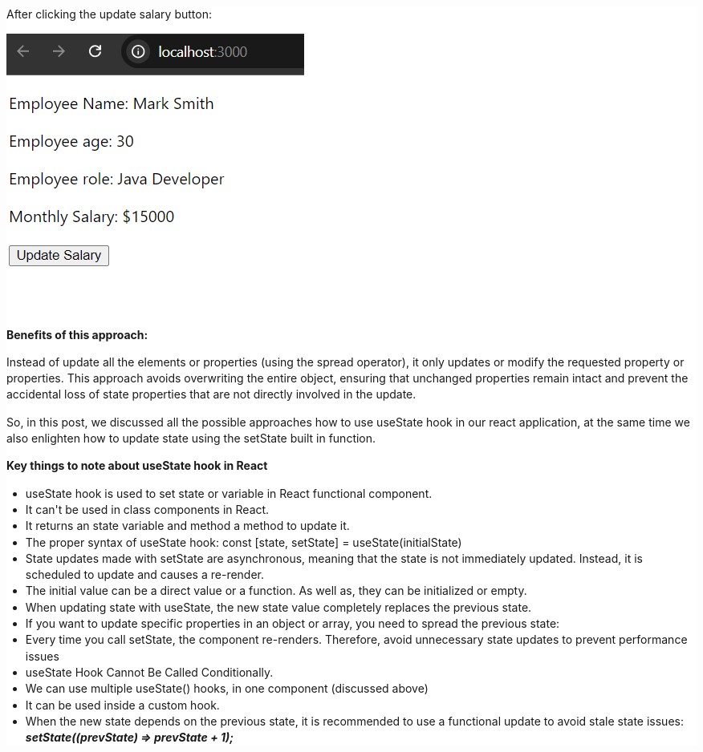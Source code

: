 After clicking the update salary button:

![alt text](image8.png)


**Benefits of this approach:**

Instead of update all the elements or properties (using the spread operator), it only updates or modify the requested property or properties. This approach avoids overwriting the entire object, ensuring that unchanged properties remain intact and prevent the accidental loss of state properties that are not directly involved in the update.

So, in this post, we discussed all the possible approaches how to use useState hook in our react application, at the same time we also enlighten how to update state using the setState built in function.

**Key things to note about useState hook in React**

- useState hook is used to set state or variable in React functional component.
- It can't be used in class components in React.
- It returns an state variable and method a method to update it.
- The proper syntax of useState hook: const [state, setState] = useState(initialState)
- State updates made with setState are asynchronous, meaning that the state is not immediately updated. Instead, it is scheduled to update and causes a re-render.
- The initial value can be a direct value or a function. As well as, they can be initialized or empty.
- When updating state with useState, the new state value completely replaces the previous state. 
- If you want to update specific properties in an object or array, you need to spread the previous state:
- Every time you call setState, the component re-renders. Therefore, avoid unnecessary state updates to prevent performance issues
- useState Hook Cannot Be Called Conditionally.
- We can use multiple useState() hooks, in one component (discussed above)
- It can be used inside a custom hook.
- When the new state depends on the previous state, it is recommended to use a functional update to avoid stale state issues: ***setState((prevState) => prevState + 1);***